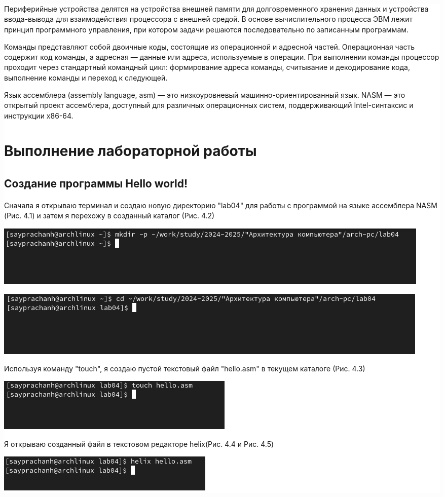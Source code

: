 Периферийные устройства делятся на устройства внешней памяти для долговременного хранения данных и устройства ввода-вывода для взаимодействия процессора с внешней средой. 
В основе вычислительного процесса ЭВМ лежит принцип программного управления, при котором задачи решаются последовательно по записанным программам.

Команды представляют собой двоичные коды, состоящие из операционной и адресной частей. Операционная часть содержит код команды, а адресная — данные или адреса, используемые в операции. 
При выполнении команды процессор проходит через стандартный командный цикл: формирование адреса команды, считывание и декодирование кода, выполнение команды и переход к следующей.

Язык ассемблера (assembly language, asm) — это низкоуровневый машинно-ориентированный язык. NASM — это открытый проект ассемблера, доступный для различных операционных систем, поддерживающий Intel-синтаксис и инструкции x86-64.

# Выполнение лабораторной работы
## Создание программы Hello world!

Сначала я открываю терминал и создаю новую директорию "lab04" для работы с программой на языке ассемблера NASM (Рис. 4.1) и 
затем я перехожу в созданный каталог (Рис. 4.2)

![Создание каталога](image/pic_lab/lab/1.png)

![Перемещение в созданный каталог](image/pic_lab/lab/2.png)

Используя команду "touch", я создаю пустой текстовый файл "hello.asm" в текущем каталоге (Рис. 4.3)

![Создание файла](image/pic_lab/lab/3.png)

Я открываю созданный файл в текстовом редакторе helix(Рис. 4.4 и Рис. 4.5)

![Открытие файла в текстовом редакторе](image/pic_lab/lab/3.1.png)
